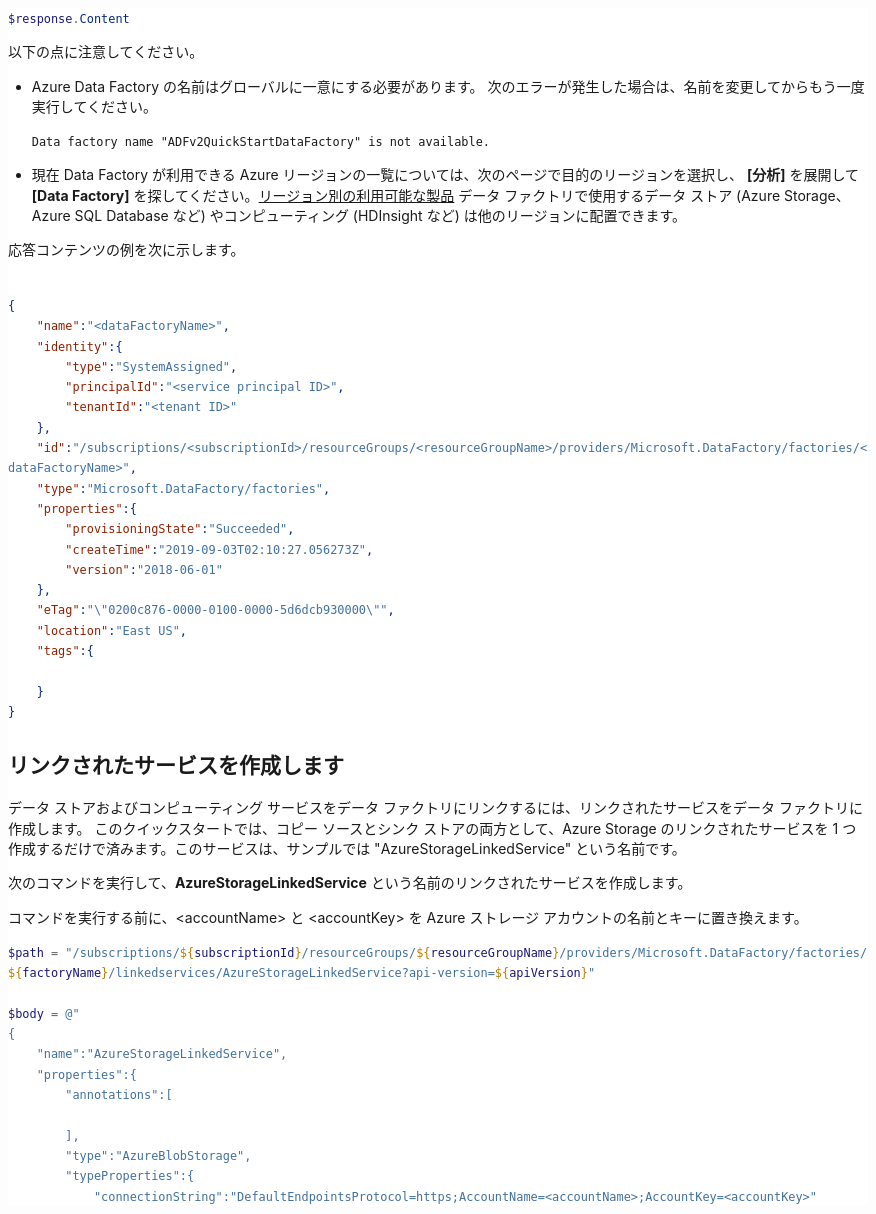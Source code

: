 ```powershell
$response.Content  

```

以下の点に注意してください。

* Azure Data Factory の名前はグローバルに一意にする必要があります。 次のエラーが発生した場合は、名前を変更してからもう一度実行してください。

    ```
    Data factory name "ADFv2QuickStartDataFactory" is not available.
    ```
* 現在 Data Factory が利用できる Azure リージョンの一覧については、次のページで目的のリージョンを選択し、 **[分析]** を展開して **[Data Factory]** を探してください。[リージョン別の利用可能な製品](https://azure.microsoft.com/global-infrastructure/services/) データ ファクトリで使用するデータ ストア (Azure Storage、Azure SQL Database など) やコンピューティング (HDInsight など) は他のリージョンに配置できます。

応答コンテンツの例を次に示します。

```json

{  
    "name":"<dataFactoryName>",
    "identity":{  
        "type":"SystemAssigned",
        "principalId":"<service principal ID>",
        "tenantId":"<tenant ID>"
    },
    "id":"/subscriptions/<subscriptionId>/resourceGroups/<resourceGroupName>/providers/Microsoft.DataFactory/factories/<dataFactoryName>",
    "type":"Microsoft.DataFactory/factories",
    "properties":{  
        "provisioningState":"Succeeded",
        "createTime":"2019-09-03T02:10:27.056273Z",
        "version":"2018-06-01"
    },
    "eTag":"\"0200c876-0000-0100-0000-5d6dcb930000\"",
    "location":"East US",
    "tags":{  

    }
}
```
## <a name="create-linked-services"></a>リンクされたサービスを作成します

データ ストアおよびコンピューティング サービスをデータ ファクトリにリンクするには、リンクされたサービスをデータ ファクトリに作成します。 このクイックスタートでは、コピー ソースとシンク ストアの両方として、Azure Storage のリンクされたサービスを 1 つ作成するだけで済みます。このサービスは、サンプルでは "AzureStorageLinkedService" という名前です。

次のコマンドを実行して、**AzureStorageLinkedService** という名前のリンクされたサービスを作成します。

コマンドを実行する前に、&lt;accountName&gt; と &lt;accountKey&gt; を Azure ストレージ アカウントの名前とキーに置き換えます。

```powershell
$path = "/subscriptions/${subscriptionId}/resourceGroups/${resourceGroupName}/providers/Microsoft.DataFactory/factories/${factoryName}/linkedservices/AzureStorageLinkedService?api-version=${apiVersion}"

$body = @"
{  
    "name":"AzureStorageLinkedService",
    "properties":{  
        "annotations":[  

        ],
        "type":"AzureBlobStorage",
        "typeProperties":{  
            "connectionString":"DefaultEndpointsProtocol=https;AccountName=<accountName>;AccountKey=<accountKey>"
```